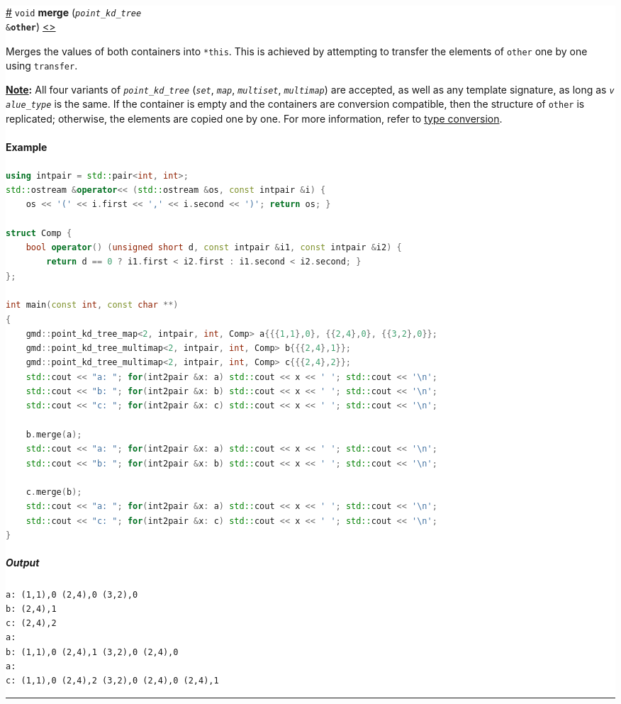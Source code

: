 <a name="merge-" href="#merge-">#</a> `void` **merge** (<code><i>point_kd_tree</i> &<b>other</b></code>) [<>](../../../src/point_kd_tree/base.hpp#L)

Merges the values of both containers into `*this`. This is achieved by attempting to transfer the elements of `other` one by one using `transfer`.

**<u>Note</u>:** All four variants of *`point_kd_tree`* (*`set`*, *`map`*, *`multiset`*, *`multimap`*) are accepted, as well as any template signature, as long as *`value_type`* is the same. If the container is empty and the containers are conversion compatible, then the structure of `other` is replicated; otherwise, the elements are copied one by one. For more information, refer to [type conversion](../tree.md#type-conversion-1).

#### Example
```cpp
using intpair = std::pair<int, int>;
std::ostream &operator<< (std::ostream &os, const intpair &i) {
	os << '(' << i.first << ',' << i.second << ')'; return os; }

struct Comp {
	bool operator() (unsigned short d, const intpair &i1, const intpair &i2) {
		return d == 0 ? i1.first < i2.first : i1.second < i2.second; }
};

int main(const int, const char **)
{
	gmd::point_kd_tree_map<2, intpair, int, Comp> a{{{1,1},0}, {{2,4},0}, {{3,2},0}};
	gmd::point_kd_tree_multimap<2, intpair, int, Comp> b{{{2,4},1}};
	gmd::point_kd_tree_multimap<2, intpair, int, Comp> c{{{2,4},2}};
	std::cout << "a: "; for(int2pair &x: a) std::cout << x << ' '; std::cout << '\n';
	std::cout << "b: "; for(int2pair &x: b) std::cout << x << ' '; std::cout << '\n';
	std::cout << "c: "; for(int2pair &x: c) std::cout << x << ' '; std::cout << '\n';

	b.merge(a);
	std::cout << "a: "; for(int2pair &x: a) std::cout << x << ' '; std::cout << '\n';
	std::cout << "b: "; for(int2pair &x: b) std::cout << x << ' '; std::cout << '\n';

	c.merge(b);
	std::cout << "a: "; for(int2pair &x: a) std::cout << x << ' '; std::cout << '\n';
	std::cout << "c: "; for(int2pair &x: c) std::cout << x << ' '; std::cout << '\n';
}
```
##### Output
```
a: (1,1),0 (2,4),0 (3,2),0
b: (2,4),1
c: (2,4),2
a:
b: (1,1),0 (2,4),1 (3,2),0 (2,4),0
a:
c: (1,1),0 (2,4),2 (3,2),0 (2,4),0 (2,4),1
```

---
